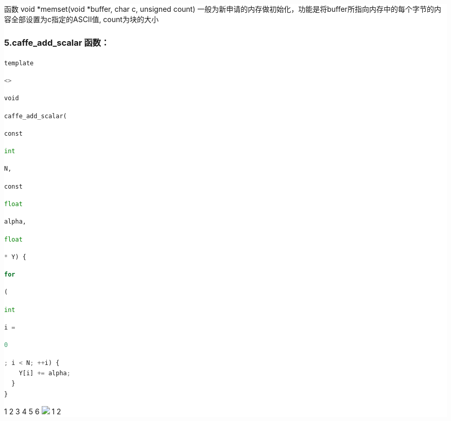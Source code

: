 函数 void *memset(void *buffer, char c, unsigned count)  一般为新申请的内存做初始化，功能是将buffer所指向内存中的每个字节的内容全部设置为c指定的ASCII值, count为块的大小
### 5.caffe_add_scalar 函数：
```python
template
```
```python
<>
```
```python
void
```
```python
caffe_add_scalar(
```
```python
const
```
```python
int
```
```python
N,
```
```python
const
```
```python
float
```
```python
alpha,
```
```python
float
```
```python
* Y) {
```
```python
for
```
```python
(
```
```python
int
```
```python
i =
```
```python
0
```
```python
; i < N; ++i) {
    Y[i] += alpha;
  }
}
```
1
2
3
4
5
6
![](http://static.blog.csdn.net/images/save_snippets.png)
1
2